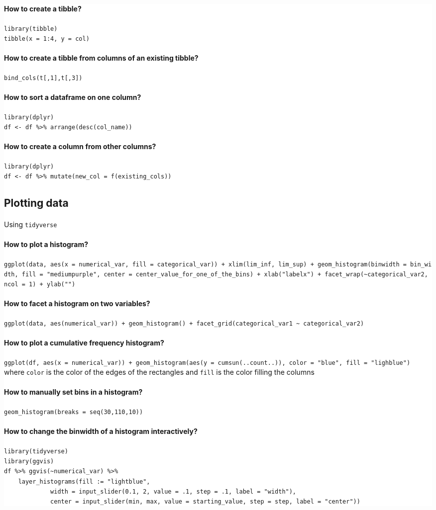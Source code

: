 #### How to create a tibble?
```
library(tibble)
tibble(x = 1:4, y = col)
```

#### How to create a tibble from columns of an existing tibble?
`bind_cols(t[,1],t[,3])`

#### How to sort a dataframe on one column?
```
library(dplyr)
df <- df %>% arrange(desc(col_name))
```

#### How to create a column from other columns?
```
library(dplyr)
df <- df %>% mutate(new_col = f(existing_cols))
```

## Plotting data
Using `tidyverse`

#### How to plot a histogram?
`ggplot(data, aes(x = numerical_var, fill = categorical_var)) + xlim(lim_inf, lim_sup) + geom_histogram(binwidth = bin_width, fill = "mediumpurple", center = center_value_for_one_of_the_bins) + xlab("labelx") + facet_wrap(~categorical_var2, ncol = 1) + ylab("")`

#### How to facet a histogram on two variables?
`ggplot(data, aes(numerical_var)) + geom_histogram() + facet_grid(categorical_var1 ~ categorical_var2)`

#### How to plot a cumulative frequency histogram?
`ggplot(df, aes(x = numerical_var)) + geom_histogram(aes(y = cumsun(..count..)), color = "blue", fill = "lighblue")`
where `color` is the color of the edges of the rectangles and `fill` is the color filling the columns

#### How to manually set bins in a histogram?
`geom_histogram(breaks = seq(30,110,10))`

#### How to change the binwidth of a histogram interactively?
```
library(tidyverse)
library(ggvis)
df %>% ggvis(~numerical_var) %>% 
	layer_histograms(fill := "lightblue",
			 width = input_slider(0.1, 2, value = .1, step = .1, label = "width"),
			 center = input_slider(min, max, value = starting_value, step = step, label = "center"))
```
